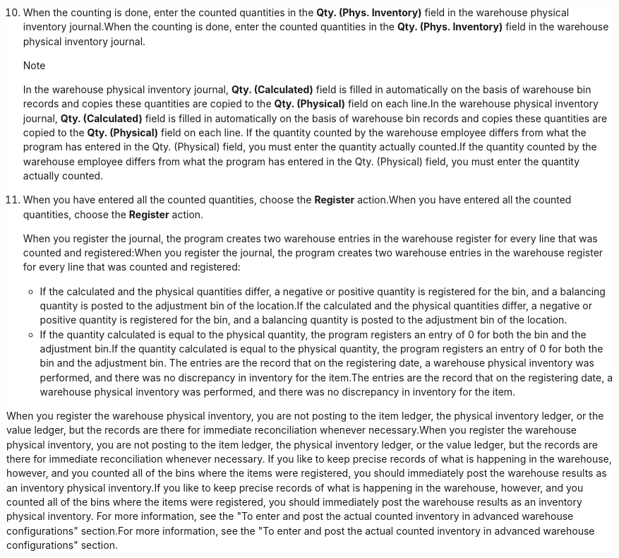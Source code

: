 10. <span data-ttu-id="58219-152">When the counting is done, enter the counted quantities in the **Qty. (Phys. Inventory)** field in the warehouse physical inventory journal.</span><span class="sxs-lookup"><span data-stu-id="58219-152">When the counting is done, enter the counted quantities in the **Qty. (Phys. Inventory)** field in the warehouse physical inventory journal.</span></span>  

    > [!NOTE]  
    >  <span data-ttu-id="58219-153">In the warehouse physical inventory journal, **Qty. (Calculated)** field is filled in automatically on the basis of warehouse bin records and copies these quantities are copied to the **Qty. (Physical)** field on each line.</span><span class="sxs-lookup"><span data-stu-id="58219-153">In the warehouse physical inventory journal, **Qty. (Calculated)** field is filled in automatically on the basis of warehouse bin records and copies these quantities are copied to the **Qty. (Physical)** field on each line.</span></span> <span data-ttu-id="58219-154">If the quantity counted by the warehouse employee differs from what the program has entered in the Qty. (Physical) field, you must enter the quantity actually counted.</span><span class="sxs-lookup"><span data-stu-id="58219-154">If the quantity counted by the warehouse employee differs from what the program has entered in the Qty. (Physical) field, you must enter the quantity actually counted.</span></span>  

11. <span data-ttu-id="58219-155">When you have entered all the counted quantities, choose the **Register** action.</span><span class="sxs-lookup"><span data-stu-id="58219-155">When you have entered all the counted quantities, choose the **Register** action.</span></span>  

    <span data-ttu-id="58219-156">When you register the journal, the program creates two warehouse entries in the warehouse register for every line that was counted and registered:</span><span class="sxs-lookup"><span data-stu-id="58219-156">When you register the journal, the program creates two warehouse entries in the warehouse register for every line that was counted and registered:</span></span>  

    -   <span data-ttu-id="58219-157">If the calculated and the physical quantities differ, a negative or positive quantity is registered for the bin, and a balancing quantity is posted to the adjustment bin of the location.</span><span class="sxs-lookup"><span data-stu-id="58219-157">If the calculated and the physical quantities differ, a negative or positive quantity is registered for the bin, and a balancing quantity is posted to the adjustment bin of the location.</span></span>  
    -   <span data-ttu-id="58219-158">If the quantity calculated is equal to the physical quantity, the program registers an entry of 0 for both the bin and the adjustment bin.</span><span class="sxs-lookup"><span data-stu-id="58219-158">If the quantity calculated is equal to the physical quantity, the program registers an entry of 0 for both the bin and the adjustment bin.</span></span> <span data-ttu-id="58219-159">The entries are the record that on the registering date, a warehouse physical inventory was performed, and there was no discrepancy in inventory for the item.</span><span class="sxs-lookup"><span data-stu-id="58219-159">The entries are the record that on the registering date, a warehouse physical inventory was performed, and there was no discrepancy in inventory for the item.</span></span>  

<span data-ttu-id="58219-160">When you register the warehouse physical inventory, you are not posting to the item ledger, the physical inventory ledger, or the value ledger, but the records are there for immediate reconciliation whenever necessary.</span><span class="sxs-lookup"><span data-stu-id="58219-160">When you register the warehouse physical inventory, you are not posting to the item ledger, the physical inventory ledger, or the value ledger, but the records are there for immediate reconciliation whenever necessary.</span></span> <span data-ttu-id="58219-161">If you like to keep precise records of what is happening in the warehouse, however, and you counted all of the bins where the items were registered, you should immediately post the warehouse results as an inventory physical inventory.</span><span class="sxs-lookup"><span data-stu-id="58219-161">If you like to keep precise records of what is happening in the warehouse, however, and you counted all of the bins where the items were registered, you should immediately post the warehouse results as an inventory physical inventory.</span></span> <span data-ttu-id="58219-162">For more information, see the "To enter and post the actual counted inventory in advanced warehouse configurations" section.</span><span class="sxs-lookup"><span data-stu-id="58219-162">For more information, see the "To enter and post the actual counted inventory in advanced warehouse configurations" section.</span></span>
